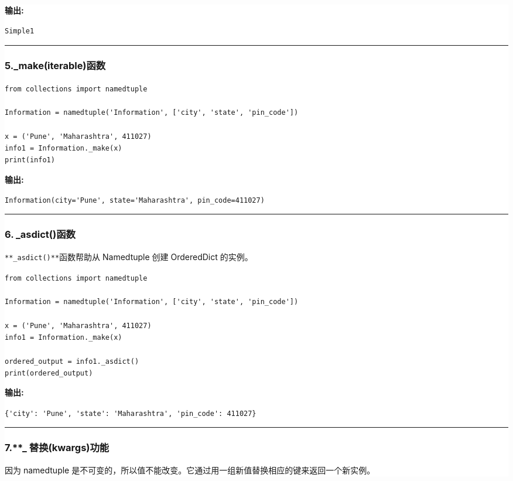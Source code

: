 **输出:**

```
Simple1
```

* * *

### 5._make(iterable)函数

```
from collections import namedtuple

Information = namedtuple('Information', ['city', 'state', 'pin_code'])

x = ('Pune', 'Maharashtra', 411027)
info1 = Information._make(x)
print(info1)

```

**输出:**

```
Information(city='Pune', state='Maharashtra', pin_code=411027)
```

* * *

### 6. **_asdict()函数**

`**_asdict()**`函数帮助从 Namedtuple 创建 OrderedDict 的实例。

```
from collections import namedtuple

Information = namedtuple('Information', ['city', 'state', 'pin_code'])

x = ('Pune', 'Maharashtra', 411027)
info1 = Information._make(x)

ordered_output = info1._asdict()
print(ordered_output)

```

**输出:**

```
{'city': 'Pune', 'state': 'Maharashtra', 'pin_code': 411027}
```

* * *

### 7.**_ 替换(**kwargs)功能**

因为 namedtuple 是不可变的，所以值不能改变。它通过用一组新值替换相应的键来返回一个新实例。

